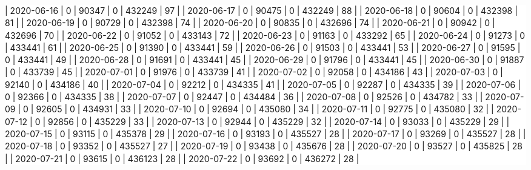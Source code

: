 | 2020-06-16 | 0 | 90347 | 0 | 432249 | 97 |
| 2020-06-17 | 0 | 90475 | 0 | 432249 | 88 |
| 2020-06-18 | 0 | 90604 | 0 | 432398 | 81 |
| 2020-06-19 | 0 | 90729 | 0 | 432398 | 74 |
| 2020-06-20 | 0 | 90835 | 0 | 432696 | 74 |
| 2020-06-21 | 0 | 90942 | 0 | 432696 | 70 |
| 2020-06-22 | 0 | 91052 | 0 | 433143 | 72 |
| 2020-06-23 | 0 | 91163 | 0 | 433292 | 65 |
| 2020-06-24 | 0 | 91273 | 0 | 433441 | 61 |
| 2020-06-25 | 0 | 91390 | 0 | 433441 | 59 |
| 2020-06-26 | 0 | 91503 | 0 | 433441 | 53 |
| 2020-06-27 | 0 | 91595 | 0 | 433441 | 49 |
| 2020-06-28 | 0 | 91691 | 0 | 433441 | 45 |
| 2020-06-29 | 0 | 91796 | 0 | 433441 | 45 |
| 2020-06-30 | 0 | 91887 | 0 | 433739 | 45 |
| 2020-07-01 | 0 | 91976 | 0 | 433739 | 41 |
| 2020-07-02 | 0 | 92058 | 0 | 434186 | 43 |
| 2020-07-03 | 0 | 92140 | 0 | 434186 | 40 |
| 2020-07-04 | 0 | 92212 | 0 | 434335 | 41 |
| 2020-07-05 | 0 | 92287 | 0 | 434335 | 39 |
| 2020-07-06 | 0 | 92366 | 0 | 434335 | 38 |
| 2020-07-07 | 0 | 92447 | 0 | 434484 | 36 |
| 2020-07-08 | 0 | 92526 | 0 | 434782 | 33 |
| 2020-07-09 | 0 | 92605 | 0 | 434931 | 33 |
| 2020-07-10 | 0 | 92694 | 0 | 435080 | 34 |
| 2020-07-11 | 0 | 92775 | 0 | 435080 | 32 |
| 2020-07-12 | 0 | 92856 | 0 | 435229 | 33 |
| 2020-07-13 | 0 | 92944 | 0 | 435229 | 32 |
| 2020-07-14 | 0 | 93033 | 0 | 435229 | 29 |
| 2020-07-15 | 0 | 93115 | 0 | 435378 | 29 |
| 2020-07-16 | 0 | 93193 | 0 | 435527 | 28 |
| 2020-07-17 | 0 | 93269 | 0 | 435527 | 28 |
| 2020-07-18 | 0 | 93352 | 0 | 435527 | 27 |
| 2020-07-19 | 0 | 93438 | 0 | 435676 | 28 |
| 2020-07-20 | 0 | 93527 | 0 | 435825 | 28 |
| 2020-07-21 | 0 | 93615 | 0 | 436123 | 28 |
| 2020-07-22 | 0 | 93692 | 0 | 436272 | 28 |
